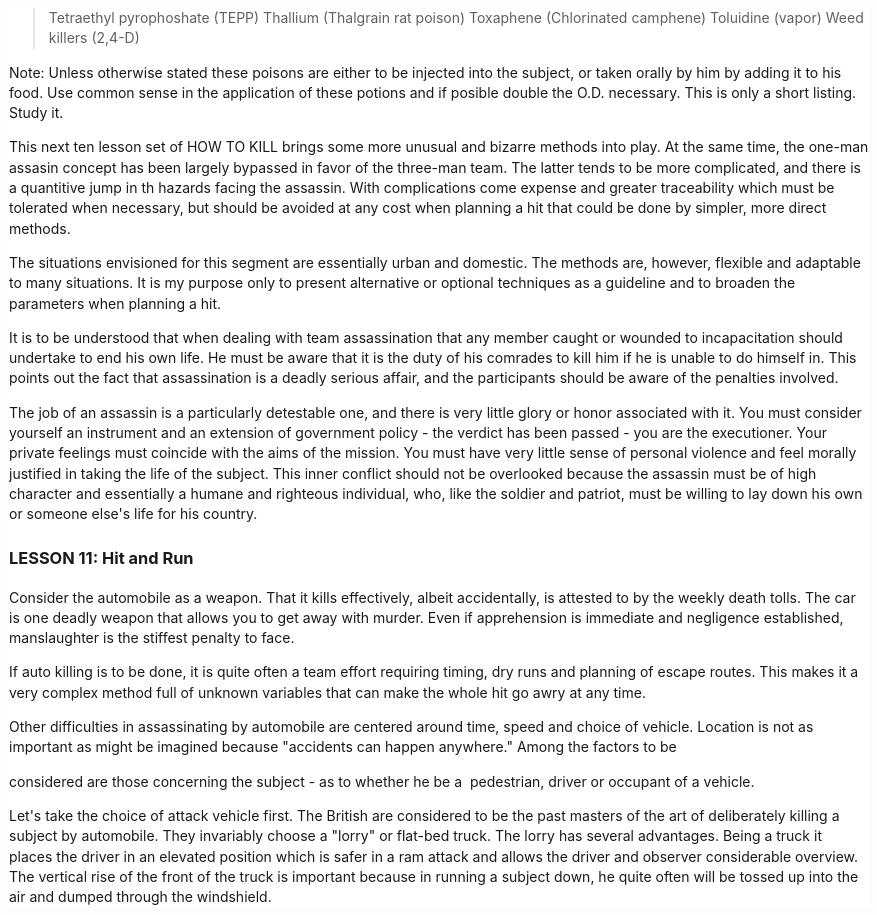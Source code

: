 > Tetraethyl pyrophoshate (TEPP)
> Thallium (Thalgrain rat poison)
> Toxaphene (Chlorinated camphene)
> Toluidine (vapor)
> Weed killers (2,4-D)

Note: Unless otherwise stated these poisons are either to be injected into the subject, or taken orally by him by adding it to his food. Use common sense in the application of these potions and if posible double the O.D. necessary. This is only a short listing. Study it.

This next ten lesson set of HOW TO KILL brings some more unusual and bizarre methods into play. At the same time, the one-man assasin concept has been largely bypassed in favor of the three-man team. The latter tends to be more complicated, and there is a quantitive jump in th hazards facing the assassin. With complications come expense and greater traceability which must be tolerated when necessary, but should be avoided at any cost when planning a hit that could be done by simpler, more direct methods.

The situations envisioned for this segment are essentially urban and domestic. The methods are, however, flexible and adaptable to many situations. It is my purpose only to present alternative or optional techniques as a guideline and to broaden the parameters when planning a hit.

It is to be understood that when dealing with team assassination that any member caught or wounded to incapacitation should undertake to end his own life. He must be aware that it is the duty of his comrades to kill him if he is unable to do himself in. This points out the fact that assassination is a deadly serious affair, and the participants should be aware of the penalties involved.

The job of an assassin is a particularly detestable one, and there is very little glory or honor associated with it. You must consider yourself an instrument and an extension of government policy - the verdict has been passed - you are the executioner. Your private feelings must coincide with the aims of the mission. You must have very little sense of personal violence and feel morally justified in taking the life of the subject. This inner conflict should not be overlooked because the assassin must be of high character and essentially a humane and righteous individual, who, like the soldier and patriot, must be willing to lay down his own or someone else's life for his country.

### LESSON 11: Hit and Run

Consider the automobile as a weapon. That it kills effectively, albeit accidentally, is attested to by the weekly death tolls. The car is one deadly weapon that allows you to get away with murder. Even if apprehension is immediate and negligence established, manslaughter is the stiffest penalty to face.

If auto killing is to be done, it is quite often a team effort requiring timing, dry runs and planning of escape routes. This makes it a very complex method full of unknown variables that can make the whole hit go awry at any time.

Other difficulties in assassinating by automobile are centered around time, speed and choice of vehicle. Location is not as important as might be imagined because "accidents can happen anywhere." Among the factors to be

considered are those concerning the subject - as to whether he be a  pedestrian, driver or occupant of a vehicle.

Let's take the choice of attack vehicle first. The British are considered to be the past masters of the art of deliberately killing a subject by automobile. They invariably choose a "lorry" or flat-bed truck. The lorry has several advantages. Being a truck it places the driver in an elevated position which is safer in a ram attack and allows the driver and observer considerable overview. The vertical rise of the front of the truck is important because in running a subject down, he quite often will be tossed up into the air and dumped through the windshield.
